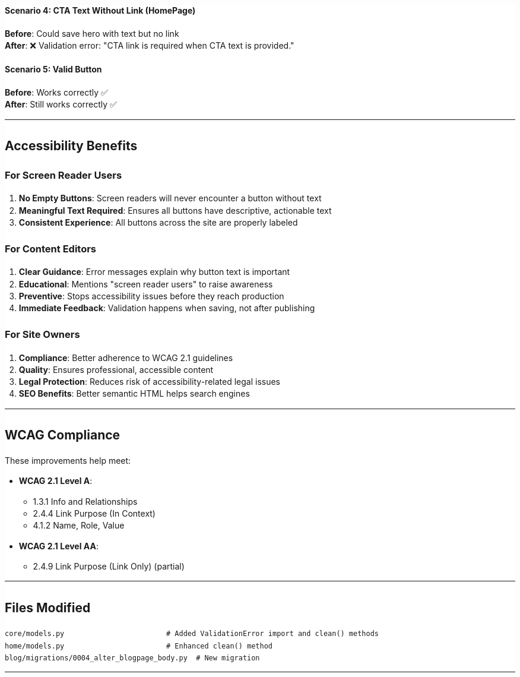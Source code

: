 #### Scenario 4: CTA Text Without Link (HomePage)
**Before**: Could save hero with text but no link  
**After**: ❌ Validation error: "CTA link is required when CTA text is provided."

#### Scenario 5: Valid Button
**Before**: Works correctly ✅  
**After**: Still works correctly ✅

---

## Accessibility Benefits

### For Screen Reader Users

1. **No Empty Buttons**: Screen readers will never encounter a button without text
2. **Meaningful Text Required**: Ensures all buttons have descriptive, actionable text
3. **Consistent Experience**: All buttons across the site are properly labeled

### For Content Editors

1. **Clear Guidance**: Error messages explain why button text is important
2. **Educational**: Mentions "screen reader users" to raise awareness
3. **Preventive**: Stops accessibility issues before they reach production
4. **Immediate Feedback**: Validation happens when saving, not after publishing

### For Site Owners

1. **Compliance**: Better adherence to WCAG 2.1 guidelines
2. **Quality**: Ensures professional, accessible content
3. **Legal Protection**: Reduces risk of accessibility-related legal issues
4. **SEO Benefits**: Better semantic HTML helps search engines

---

## WCAG Compliance

These improvements help meet:

- **WCAG 2.1 Level A**:
  - 1.3.1 Info and Relationships
  - 2.4.4 Link Purpose (In Context)
  - 4.1.2 Name, Role, Value

- **WCAG 2.1 Level AA**:
  - 2.4.9 Link Purpose (Link Only) (partial)

---

## Files Modified

```
core/models.py                        # Added ValidationError import and clean() methods
home/models.py                        # Enhanced clean() method
blog/migrations/0004_alter_blogpage_body.py  # New migration
```

---